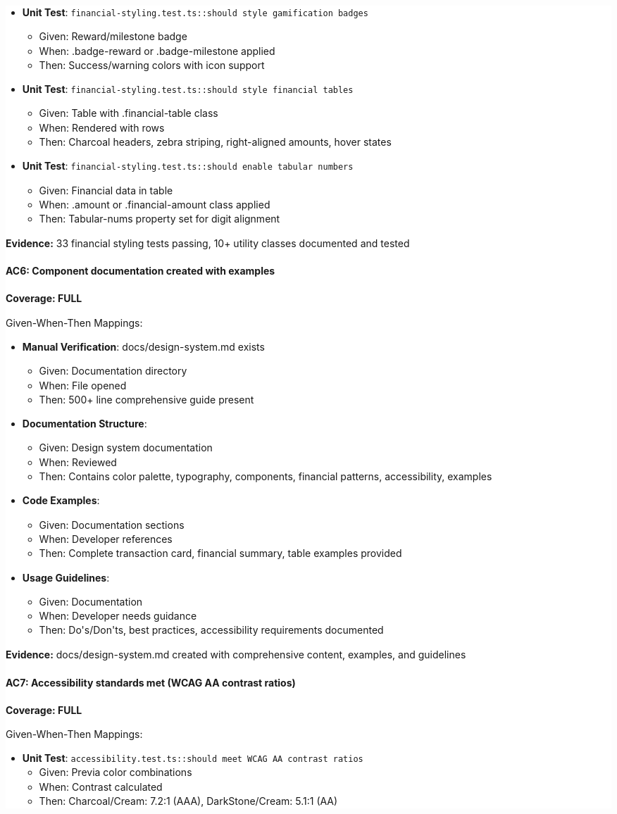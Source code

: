 - **Unit Test**: `financial-styling.test.ts::should style gamification badges`
  - Given: Reward/milestone badge
  - When: .badge-reward or .badge-milestone applied
  - Then: Success/warning colors with icon support

- **Unit Test**: `financial-styling.test.ts::should style financial tables`
  - Given: Table with .financial-table class
  - When: Rendered with rows
  - Then: Charcoal headers, zebra striping, right-aligned amounts, hover states

- **Unit Test**: `financial-styling.test.ts::should enable tabular numbers`
  - Given: Financial data in table
  - When: .amount or .financial-amount class applied
  - Then: Tabular-nums property set for digit alignment

**Evidence:** 33 financial styling tests passing, 10+ utility classes documented and tested

#### AC6: Component documentation created with examples

**Coverage: FULL**

Given-When-Then Mappings:

- **Manual Verification**: docs/design-system.md exists
  - Given: Documentation directory
  - When: File opened
  - Then: 500+ line comprehensive guide present

- **Documentation Structure**:
  - Given: Design system documentation
  - When: Reviewed
  - Then: Contains color palette, typography, components, financial patterns, accessibility, examples

- **Code Examples**:
  - Given: Documentation sections
  - When: Developer references
  - Then: Complete transaction card, financial summary, table examples provided

- **Usage Guidelines**:
  - Given: Documentation
  - When: Developer needs guidance
  - Then: Do's/Don'ts, best practices, accessibility requirements documented

**Evidence:** docs/design-system.md created with comprehensive content, examples, and guidelines

#### AC7: Accessibility standards met (WCAG AA contrast ratios)

**Coverage: FULL**

Given-When-Then Mappings:

- **Unit Test**: `accessibility.test.ts::should meet WCAG AA contrast ratios`
  - Given: Previa color combinations
  - When: Contrast calculated
  - Then: Charcoal/Cream: 7.2:1 (AAA), DarkStone/Cream: 5.1:1 (AA)
